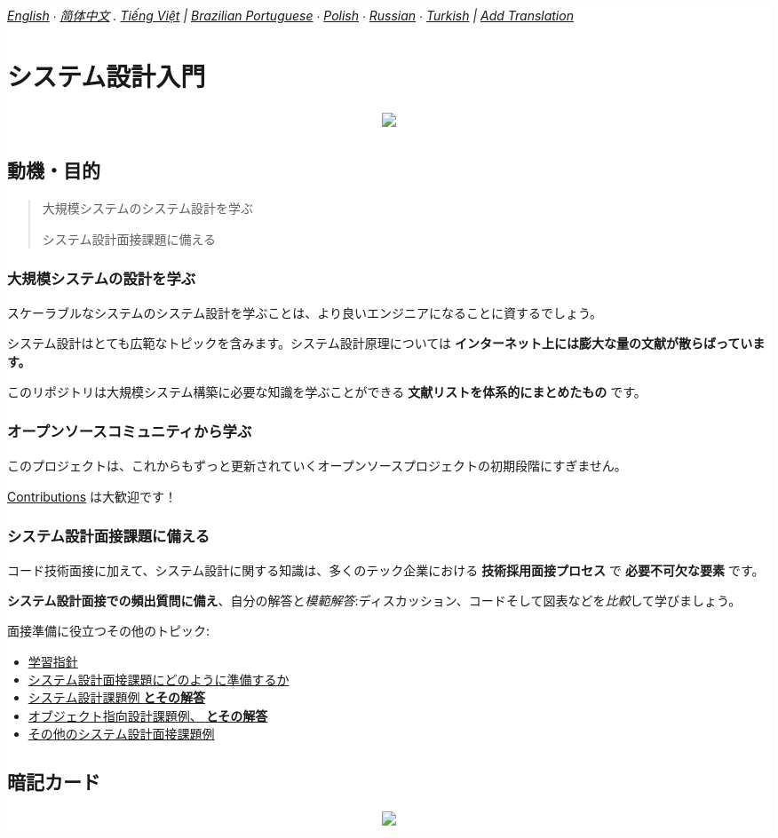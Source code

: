 *[English](README.md) ∙ [简体中文](README-zh-Hans.md) . [Tiếng Việt](README-vn.md) | [Brazilian Portuguese](https://github.com/donnemartin/system-design-primer/issues/40) ∙ [Polish](https://github.com/donnemartin/system-design-primer/issues/68) ∙ [Russian](https://github.com/donnemartin/system-design-primer/issues/87) ∙ [Turkish](https://github.com/donnemartin/system-design-primer/issues/39) | [Add Translation](https://github.com/donnemartin/system-design-primer/issues/28)*

# システム設計入門

<p align="center">
  <img src="http://i.imgur.com/jj3A5N8.png">
  <br/>
</p>

## 動機・目的

> 大規模システムのシステム設計を学ぶ
>
> システム設計面接課題に備える

### 大規模システムの設計を学ぶ

スケーラブルなシステムのシステム設計を学ぶことは、より良いエンジニアになることに資するでしょう。

システム設計はとても広範なトピックを含みます。システム設計原理については **インターネット上には膨大な量の文献が散らばっています。**

このリポジトリは大規模システム構築に必要な知識を学ぶことができる **文献リストを体系的にまとめたもの** です。

### オープンソースコミュニティから学ぶ

このプロジェクトは、これからもずっと更新されていくオープンソースプロジェクトの初期段階にすぎません。

[Contributions](#contributing) は大歓迎です！

### システム設計面接課題に備える

コード技術面接に加えて、システム設計に関する知識は、多くのテック企業における **技術採用面接プロセス** で **必要不可欠な要素** です。

**システム設計面接での頻出質問に備え**、自分の解答と*模範解答*:ディスカッション、コードそして図表などを*比較*して学びましょう。

面接準備に役立つその他のトピック:

* [学習指針](#学習指針)
* [システム設計面接課題にどのように準備するか](#システム設計面接にどのようにして臨めばいいか)
* [システム設計課題例 **とその解答**](#システム設計課題例とその解答)
* [オブジェクト指向設計課題例、 **とその解答**](#オブジェクト指向設計問題と解答)
* [その他のシステム設計面接課題例](#他のシステム設計面接例題)

## 暗記カード

<p align="center">
  <img src="http://i.imgur.com/zdCAkB3.png">
  <br/>
</p>
